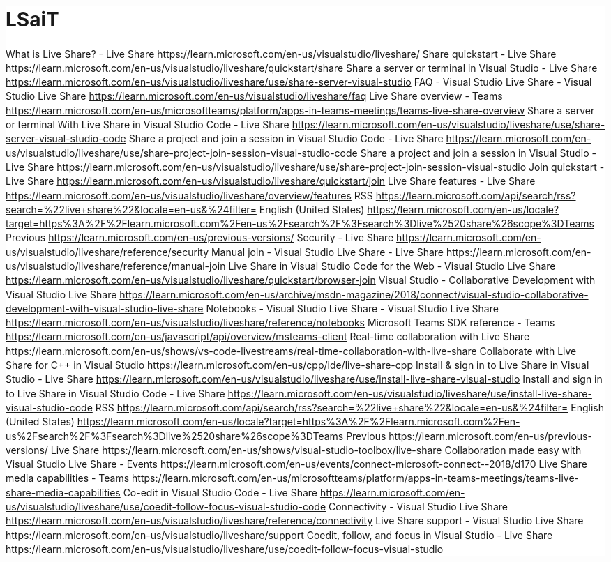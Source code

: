 # LSaiT


What is Live Share? - Live Share	https://learn.microsoft.com/en-us/visualstudio/liveshare/
Share quickstart - Live Share	https://learn.microsoft.com/en-us/visualstudio/liveshare/quickstart/share
Share a server or terminal in Visual Studio - Live Share	https://learn.microsoft.com/en-us/visualstudio/liveshare/use/share-server-visual-studio
FAQ - Visual Studio Live Share - Visual Studio Live Share	https://learn.microsoft.com/en-us/visualstudio/liveshare/faq
Live Share overview - Teams	https://learn.microsoft.com/en-us/microsoftteams/platform/apps-in-teams-meetings/teams-live-share-overview
Share a server or terminal With Live Share in Visual Studio Code - Live Share	https://learn.microsoft.com/en-us/visualstudio/liveshare/use/share-server-visual-studio-code
Share a project and join a session in Visual Studio Code - Live Share	https://learn.microsoft.com/en-us/visualstudio/liveshare/use/share-project-join-session-visual-studio-code
Share a project and join a session in Visual Studio - Live Share	https://learn.microsoft.com/en-us/visualstudio/liveshare/use/share-project-join-session-visual-studio
Join quickstart - Live Share	https://learn.microsoft.com/en-us/visualstudio/liveshare/quickstart/join
Live Share features - Live Share	https://learn.microsoft.com/en-us/visualstudio/liveshare/overview/features
RSS	https://learn.microsoft.com/api/search/rss?search=%22live+share%22&locale=en-us&%24filter=
English (United States)	https://learn.microsoft.com/en-us/locale?target=https%3A%2F%2Flearn.microsoft.com%2Fen-us%2Fsearch%2F%3Fsearch%3Dlive%2520share%26scope%3DTeams
Previous	https://learn.microsoft.com/en-us/previous-versions/
Security - Live Share	https://learn.microsoft.com/en-us/visualstudio/liveshare/reference/security
Manual join - Visual Studio Live Share - Live Share	https://learn.microsoft.com/en-us/visualstudio/liveshare/reference/manual-join
Live Share in Visual Studio Code for the Web - Visual Studio Live Share	https://learn.microsoft.com/en-us/visualstudio/liveshare/quickstart/browser-join
Visual Studio - Collaborative Development with Visual Studio Live Share	https://learn.microsoft.com/en-us/archive/msdn-magazine/2018/connect/visual-studio-collaborative-development-with-visual-studio-live-share
Notebooks - Visual Studio Live Share - Visual Studio Live Share	https://learn.microsoft.com/en-us/visualstudio/liveshare/reference/notebooks
Microsoft Teams SDK reference - Teams	https://learn.microsoft.com/en-us/javascript/api/overview/msteams-client
Real-time collaboration with Live Share	https://learn.microsoft.com/en-us/shows/vs-code-livestreams/real-time-collaboration-with-live-share
Collaborate with Live Share for C++ in Visual Studio	https://learn.microsoft.com/en-us/cpp/ide/live-share-cpp
Install & sign in to Live Share in Visual Studio - Live Share	https://learn.microsoft.com/en-us/visualstudio/liveshare/use/install-live-share-visual-studio
Install and sign in to Live Share in Visual Studio Code - Live Share	https://learn.microsoft.com/en-us/visualstudio/liveshare/use/install-live-share-visual-studio-code
RSS	https://learn.microsoft.com/api/search/rss?search=%22live+share%22&locale=en-us&%24filter=
English (United States)	https://learn.microsoft.com/en-us/locale?target=https%3A%2F%2Flearn.microsoft.com%2Fen-us%2Fsearch%2F%3Fsearch%3Dlive%2520share%26scope%3DTeams
Previous	https://learn.microsoft.com/en-us/previous-versions/
Live Share	https://learn.microsoft.com/en-us/shows/visual-studio-toolbox/live-share
Collaboration made easy with Visual Studio Live Share - Events	https://learn.microsoft.com/en-us/events/connect-microsoft-connect--2018/d170
Live Share media capabilities - Teams	https://learn.microsoft.com/en-us/microsoftteams/platform/apps-in-teams-meetings/teams-live-share-media-capabilities
Co-edit in Visual Studio Code - Live Share	https://learn.microsoft.com/en-us/visualstudio/liveshare/use/coedit-follow-focus-visual-studio-code
Connectivity - Visual Studio Live Share	https://learn.microsoft.com/en-us/visualstudio/liveshare/reference/connectivity
Live Share support - Visual Studio Live Share	https://learn.microsoft.com/en-us/visualstudio/liveshare/support
Coedit, follow, and focus in Visual Studio - Live Share	https://learn.microsoft.com/en-us/visualstudio/liveshare/use/coedit-follow-focus-visual-studio